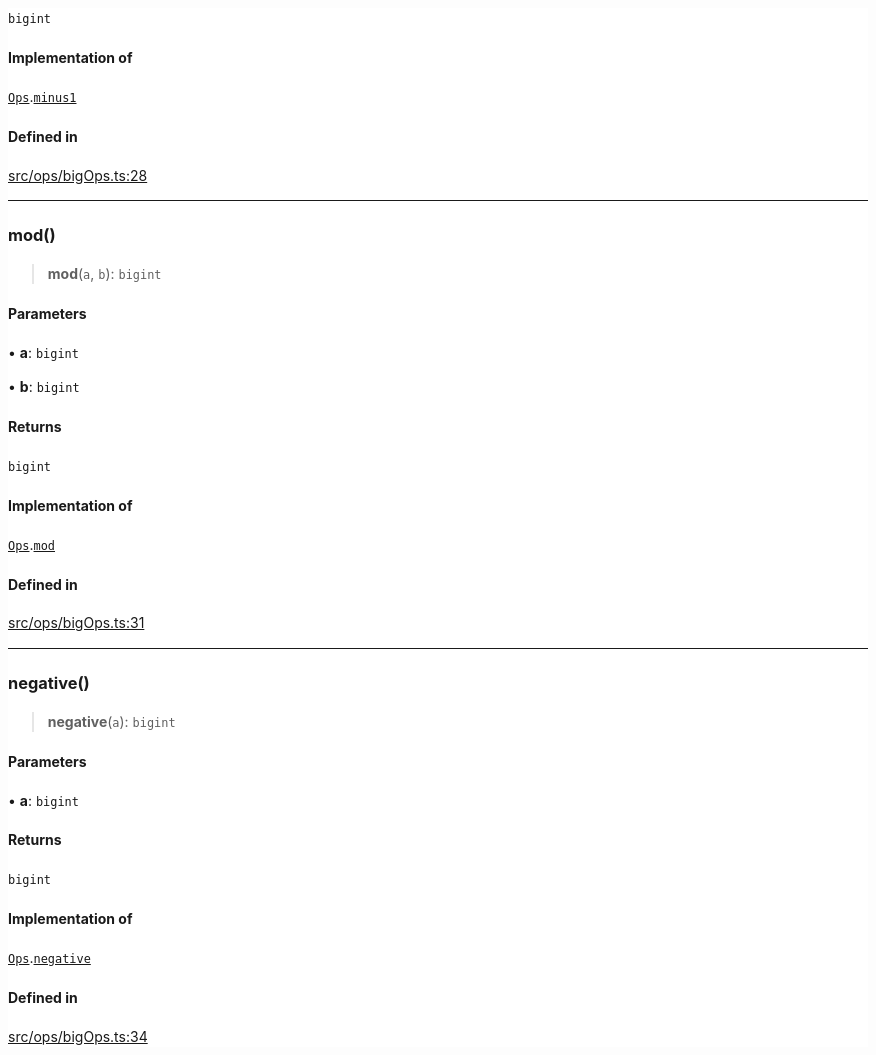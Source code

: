 `bigint`

#### Implementation of

[`Ops`](../interfaces/Ops.md).[`minus1`](../interfaces/Ops.md#minus1)

#### Defined in

[src/ops/bigOps.ts:28](https://github.com/havelessbemore/nacci/blob/bc4a36e15908f86b73f26cfd35bbc6f31d0881eb/src/ops/bigOps.ts#L28)

***

### mod()

> **mod**(`a`, `b`): `bigint`

#### Parameters

• **a**: `bigint`

• **b**: `bigint`

#### Returns

`bigint`

#### Implementation of

[`Ops`](../interfaces/Ops.md).[`mod`](../interfaces/Ops.md#mod)

#### Defined in

[src/ops/bigOps.ts:31](https://github.com/havelessbemore/nacci/blob/bc4a36e15908f86b73f26cfd35bbc6f31d0881eb/src/ops/bigOps.ts#L31)

***

### negative()

> **negative**(`a`): `bigint`

#### Parameters

• **a**: `bigint`

#### Returns

`bigint`

#### Implementation of

[`Ops`](../interfaces/Ops.md).[`negative`](../interfaces/Ops.md#negative)

#### Defined in

[src/ops/bigOps.ts:34](https://github.com/havelessbemore/nacci/blob/bc4a36e15908f86b73f26cfd35bbc6f31d0881eb/src/ops/bigOps.ts#L34)
